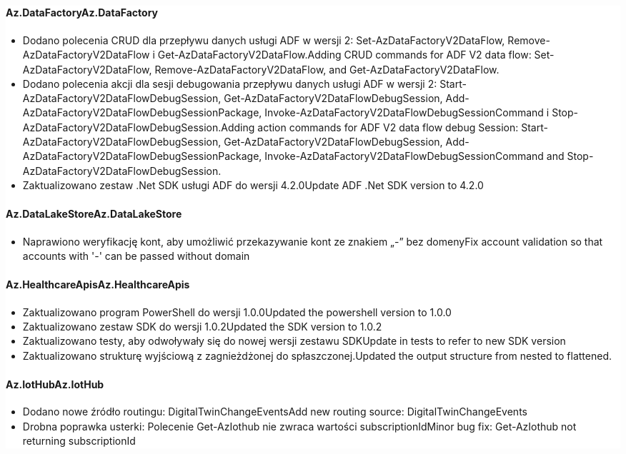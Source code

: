 
#### <a name="azdatafactory"></a><span data-ttu-id="e7157-389">Az.DataFactory</span><span class="sxs-lookup"><span data-stu-id="e7157-389">Az.DataFactory</span></span>
* <span data-ttu-id="e7157-390">Dodano polecenia CRUD dla przepływu danych usługi ADF w wersji 2: Set-AzDataFactoryV2DataFlow, Remove-AzDataFactoryV2DataFlow i Get-AzDataFactoryV2DataFlow.</span><span class="sxs-lookup"><span data-stu-id="e7157-390">Adding CRUD commands for ADF V2 data flow: Set-AzDataFactoryV2DataFlow, Remove-AzDataFactoryV2DataFlow, and Get-AzDataFactoryV2DataFlow.</span></span>
* <span data-ttu-id="e7157-391">Dodano polecenia akcji dla sesji debugowania przepływu danych usługi ADF w wersji 2: Start-AzDataFactoryV2DataFlowDebugSession, Get-AzDataFactoryV2DataFlowDebugSession, Add-AzDataFactoryV2DataFlowDebugSessionPackage, Invoke-AzDataFactoryV2DataFlowDebugSessionCommand i Stop-AzDataFactoryV2DataFlowDebugSession.</span><span class="sxs-lookup"><span data-stu-id="e7157-391">Adding action commands for ADF V2 data flow debug Session: Start-AzDataFactoryV2DataFlowDebugSession, Get-AzDataFactoryV2DataFlowDebugSession, Add-AzDataFactoryV2DataFlowDebugSessionPackage, Invoke-AzDataFactoryV2DataFlowDebugSessionCommand and Stop-AzDataFactoryV2DataFlowDebugSession.</span></span>
* <span data-ttu-id="e7157-392">Zaktualizowano zestaw .Net SDK usługi ADF do wersji 4.2.0</span><span class="sxs-lookup"><span data-stu-id="e7157-392">Update ADF .Net SDK version to 4.2.0</span></span>

#### <a name="azdatalakestore"></a><span data-ttu-id="e7157-393">Az.DataLakeStore</span><span class="sxs-lookup"><span data-stu-id="e7157-393">Az.DataLakeStore</span></span>
* <span data-ttu-id="e7157-394">Naprawiono weryfikację kont, aby umożliwić przekazywanie kont ze znakiem „-” bez domeny</span><span class="sxs-lookup"><span data-stu-id="e7157-394">Fix account validation so that accounts with '-' can be passed without domain</span></span>

#### <a name="azhealthcareapis"></a><span data-ttu-id="e7157-395">Az.HealthcareApis</span><span class="sxs-lookup"><span data-stu-id="e7157-395">Az.HealthcareApis</span></span>
* <span data-ttu-id="e7157-396">Zaktualizowano program PowerShell do wersji 1.0.0</span><span class="sxs-lookup"><span data-stu-id="e7157-396">Updated the powershell version to 1.0.0</span></span>
* <span data-ttu-id="e7157-397">Zaktualizowano zestaw SDK do wersji 1.0.2</span><span class="sxs-lookup"><span data-stu-id="e7157-397">Updated the SDK version to 1.0.2</span></span>
* <span data-ttu-id="e7157-398">Zaktualizowano testy, aby odwoływały się do nowej wersji zestawu SDK</span><span class="sxs-lookup"><span data-stu-id="e7157-398">Update in tests to refer to new SDK version</span></span>
* <span data-ttu-id="e7157-399">Zaktualizowano strukturę wyjściową z zagnieżdżonej do spłaszczonej.</span><span class="sxs-lookup"><span data-stu-id="e7157-399">Updated the output structure from nested to flattened.</span></span>

#### <a name="aziothub"></a><span data-ttu-id="e7157-400">Az.IotHub</span><span class="sxs-lookup"><span data-stu-id="e7157-400">Az.IotHub</span></span>
* <span data-ttu-id="e7157-401">Dodano nowe źródło routingu: DigitalTwinChangeEvents</span><span class="sxs-lookup"><span data-stu-id="e7157-401">Add new routing source: DigitalTwinChangeEvents</span></span>
* <span data-ttu-id="e7157-402">Drobna poprawka usterki: Polecenie Get-AzIothub nie zwraca wartości subscriptionId</span><span class="sxs-lookup"><span data-stu-id="e7157-402">Minor bug fix: Get-AzIothub not returning subscriptionId</span></span> 
